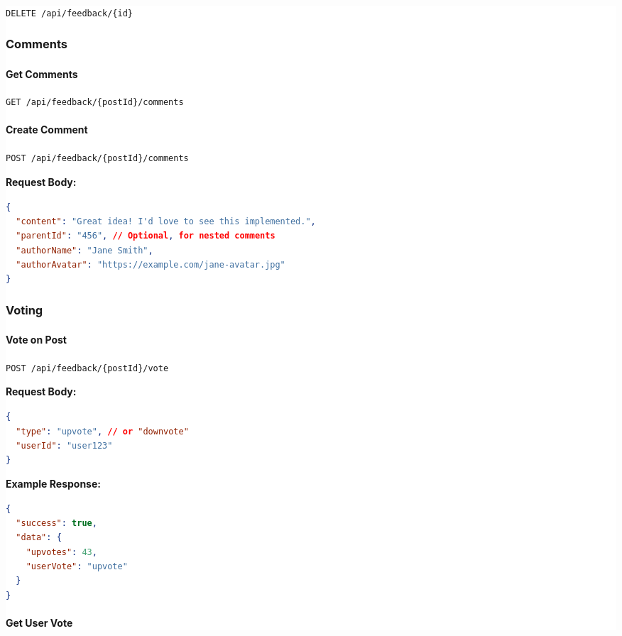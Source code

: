```http
DELETE /api/feedback/{id}
```

### Comments

#### Get Comments

```http
GET /api/feedback/{postId}/comments
```

#### Create Comment

```http
POST /api/feedback/{postId}/comments
```

**Request Body:**
```json
{
  "content": "Great idea! I'd love to see this implemented.",
  "parentId": "456", // Optional, for nested comments
  "authorName": "Jane Smith",
  "authorAvatar": "https://example.com/jane-avatar.jpg"
}
```

### Voting

#### Vote on Post

```http
POST /api/feedback/{postId}/vote
```

**Request Body:**
```json
{
  "type": "upvote", // or "downvote"
  "userId": "user123"
}
```

**Example Response:**
```json
{
  "success": true,
  "data": {
    "upvotes": 43,
    "userVote": "upvote"
  }
}
```

#### Get User Vote
